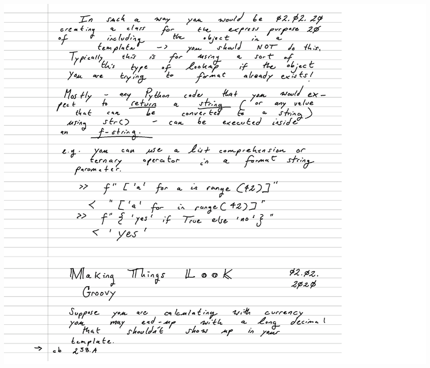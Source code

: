 <a>
   <img src="https://github.com/stan-alam/Python/blob/develop/OOP_3x/images/08/Pyth3oop8%20-%2017.png" width="80%" height="80%">
</a>

<a>
   <img src="https://github.com/stan-alam/Python/blob/develop/OOP_3x/images/08/Pyth3oop8%20-%2018A.png" width="80%" height="80%">
</a>
